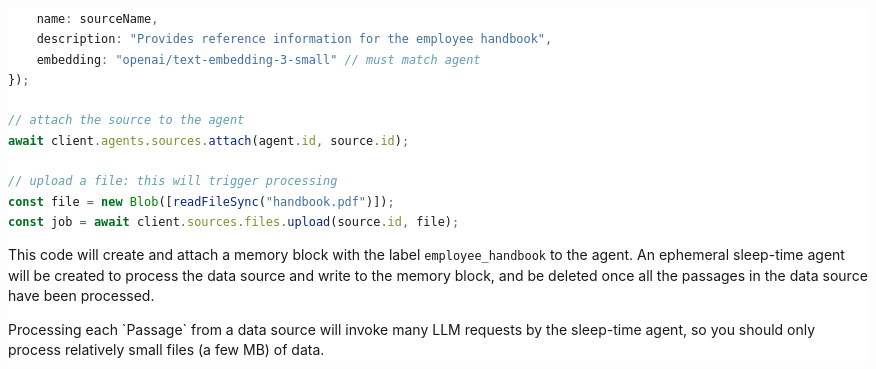   ```typescript title="node.js" maxLines=50
      name: sourceName,
      description: "Provides reference information for the employee handbook",
      embedding: "openai/text-embedding-3-small" // must match agent
  });

  // attach the source to the agent
  await client.agents.sources.attach(agent.id, source.id);

  // upload a file: this will trigger processing
  const file = new Blob([readFileSync("handbook.pdf")]);
  const job = await client.sources.files.upload(source.id, file);
  ```
</CodeGroup>

This code will create and attach a memory block with the label `employee_handbook` to the agent. An ephemeral sleep-time agent will be created to process the data source and write to the memory block, and be deleted once all the passages in the data source have been processed.

<Warning>
  Processing each `Passage` from a data source will invoke many LLM requests by the sleep-time agent, so you should only process relatively small files (a few MB) of data.
</Warning>
